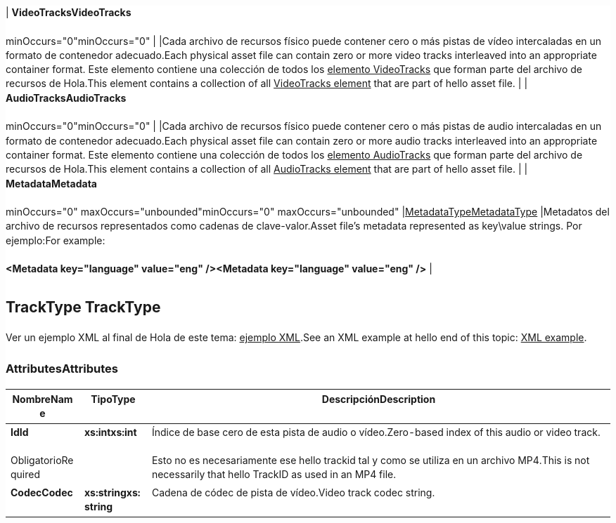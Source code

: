 | <span data-ttu-id="05101-169">**VideoTracks**</span><span class="sxs-lookup"><span data-stu-id="05101-169">**VideoTracks**</span></span><br /><br /> <span data-ttu-id="05101-170">minOccurs="0"</span><span class="sxs-lookup"><span data-stu-id="05101-170">minOccurs="0"</span></span> | |<span data-ttu-id="05101-171">Cada archivo de recursos físico puede contener cero o más pistas de vídeo intercaladas en un formato de contenedor adecuado.</span><span class="sxs-lookup"><span data-stu-id="05101-171">Each physical asset file can contain zero or more video tracks interleaved into an appropriate container format.</span></span> <span data-ttu-id="05101-172">Este elemento contiene una colección de todos los [elemento VideoTracks](media-services-input-metadata-schema.md#VideoTracks) que forman parte del archivo de recursos de Hola.</span><span class="sxs-lookup"><span data-stu-id="05101-172">This element contains a collection of all [VideoTracks element](media-services-input-metadata-schema.md#VideoTracks) that are part of hello asset file.</span></span> |
| <span data-ttu-id="05101-173">**AudioTracks**</span><span class="sxs-lookup"><span data-stu-id="05101-173">**AudioTracks**</span></span><br /><br /> <span data-ttu-id="05101-174">minOccurs="0"</span><span class="sxs-lookup"><span data-stu-id="05101-174">minOccurs="0"</span></span> | |<span data-ttu-id="05101-175">Cada archivo de recursos físico puede contener cero o más pistas de audio intercaladas en un formato de contenedor adecuado.</span><span class="sxs-lookup"><span data-stu-id="05101-175">Each physical asset file can contain zero or more audio tracks interleaved into an appropriate container format.</span></span> <span data-ttu-id="05101-176">Este elemento contiene una colección de todos los [elemento AudioTracks](media-services-input-metadata-schema.md#AudioTracks) que forman parte del archivo de recursos de Hola.</span><span class="sxs-lookup"><span data-stu-id="05101-176">This element contains a collection of all [AudioTracks element](media-services-input-metadata-schema.md#AudioTracks) that are part of hello asset file.</span></span> |
| <span data-ttu-id="05101-177">**Metadata**</span><span class="sxs-lookup"><span data-stu-id="05101-177">**Metadata**</span></span><br /><br /> <span data-ttu-id="05101-178">minOccurs="0" maxOccurs="unbounded"</span><span class="sxs-lookup"><span data-stu-id="05101-178">minOccurs="0" maxOccurs="unbounded"</span></span> |[<span data-ttu-id="05101-179">MetadataType</span><span class="sxs-lookup"><span data-stu-id="05101-179">MetadataType</span></span>](media-services-input-metadata-schema.md#MetadataType) |<span data-ttu-id="05101-180">Metadatos del archivo de recursos representados como cadenas de clave-valor.</span><span class="sxs-lookup"><span data-stu-id="05101-180">Asset file’s metadata represented as key\value strings.</span></span> <span data-ttu-id="05101-181">Por ejemplo:</span><span class="sxs-lookup"><span data-stu-id="05101-181">For example:</span></span><br /><br /> <span data-ttu-id="05101-182">**&lt;Metadata key="language" value="eng" /&gt;**</span><span class="sxs-lookup"><span data-stu-id="05101-182">**&lt;Metadata key="language" value="eng" /&gt;**</span></span> |

## <span data-ttu-id="05101-183"><a name="TrackType"></a> TrackType</span><span class="sxs-lookup"><span data-stu-id="05101-183"><a name="TrackType"></a> TrackType</span></span>
<span data-ttu-id="05101-184">Ver un ejemplo XML al final de Hola de este tema: [ejemplo XML](media-services-input-metadata-schema.md#xml).</span><span class="sxs-lookup"><span data-stu-id="05101-184">See an XML example at hello end of this topic: [XML example](media-services-input-metadata-schema.md#xml).</span></span>  

### <a name="attributes"></a><span data-ttu-id="05101-185">Attributes</span><span class="sxs-lookup"><span data-stu-id="05101-185">Attributes</span></span>
| <span data-ttu-id="05101-186">Nombre</span><span class="sxs-lookup"><span data-stu-id="05101-186">Name</span></span> | <span data-ttu-id="05101-187">Tipo</span><span class="sxs-lookup"><span data-stu-id="05101-187">Type</span></span> | <span data-ttu-id="05101-188">Descripción</span><span class="sxs-lookup"><span data-stu-id="05101-188">Description</span></span> |
| --- | --- | --- |
| <span data-ttu-id="05101-189">**Id**</span><span class="sxs-lookup"><span data-stu-id="05101-189">**Id**</span></span><br /><br /> <span data-ttu-id="05101-190">Obligatorio</span><span class="sxs-lookup"><span data-stu-id="05101-190">Required</span></span> |<span data-ttu-id="05101-191">**xs:int**</span><span class="sxs-lookup"><span data-stu-id="05101-191">**xs:int**</span></span> |<span data-ttu-id="05101-192">Índice de base cero de esta pista de audio o vídeo.</span><span class="sxs-lookup"><span data-stu-id="05101-192">Zero-based index of this audio or video track.</span></span><br /><br /> <span data-ttu-id="05101-193">Esto no es necesariamente ese hello trackid tal y como se utiliza en un archivo MP4.</span><span class="sxs-lookup"><span data-stu-id="05101-193">This is not necessarily that hello TrackID as used in an MP4 file.</span></span> |
| <span data-ttu-id="05101-194">**Codec**</span><span class="sxs-lookup"><span data-stu-id="05101-194">**Codec**</span></span> |<span data-ttu-id="05101-195">**xs:string**</span><span class="sxs-lookup"><span data-stu-id="05101-195">**xs:string**</span></span> |<span data-ttu-id="05101-196">Cadena de códec de pista de vídeo.</span><span class="sxs-lookup"><span data-stu-id="05101-196">Video track codec string.</span></span> |